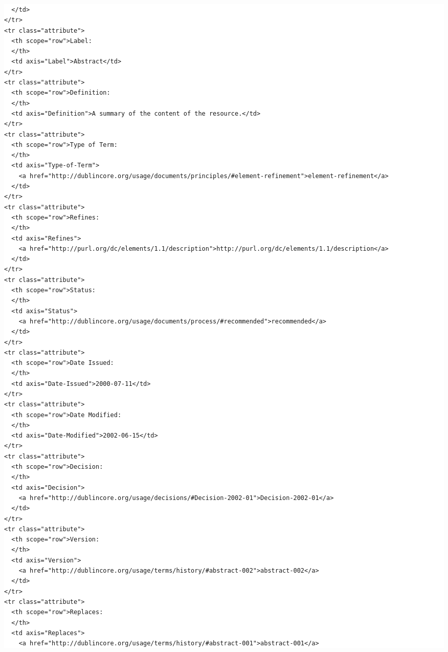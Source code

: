       </td>
    </tr>
    <tr class="attribute">
      <th scope="row">Label:
      </th>
      <td axis="Label">Abstract</td>
    </tr>
    <tr class="attribute">
      <th scope="row">Definition:
      </th>
      <td axis="Definition">A summary of the content of the resource.</td>
    </tr>
    <tr class="attribute">
      <th scope="row">Type of Term:
      </th>
      <td axis="Type-of-Term">
        <a href="http://dublincore.org/usage/documents/principles/#element-refinement">element-refinement</a>
      </td>
    </tr>
    <tr class="attribute">
      <th scope="row">Refines:
      </th>
      <td axis="Refines">
        <a href="http://purl.org/dc/elements/1.1/description">http://purl.org/dc/elements/1.1/description</a>
      </td>
    </tr>
    <tr class="attribute">
      <th scope="row">Status:
      </th>
      <td axis="Status">
        <a href="http://dublincore.org/usage/documents/process/#recommended">recommended</a>
      </td>
    </tr>
    <tr class="attribute">
      <th scope="row">Date Issued:
      </th>
      <td axis="Date-Issued">2000-07-11</td>
    </tr>
    <tr class="attribute">
      <th scope="row">Date Modified:
      </th>
      <td axis="Date-Modified">2002-06-15</td>
    </tr>
    <tr class="attribute">
      <th scope="row">Decision:
      </th>
      <td axis="Decision">
        <a href="http://dublincore.org/usage/decisions/#Decision-2002-01">Decision-2002-01</a>
      </td>
    </tr>
    <tr class="attribute">
      <th scope="row">Version:
      </th>
      <td axis="Version">
        <a href="http://dublincore.org/usage/terms/history/#abstract-002">abstract-002</a>
      </td>
    </tr>
    <tr class="attribute">
      <th scope="row">Replaces:
      </th>
      <td axis="Replaces">
        <a href="http://dublincore.org/usage/terms/history/#abstract-001">abstract-001</a>